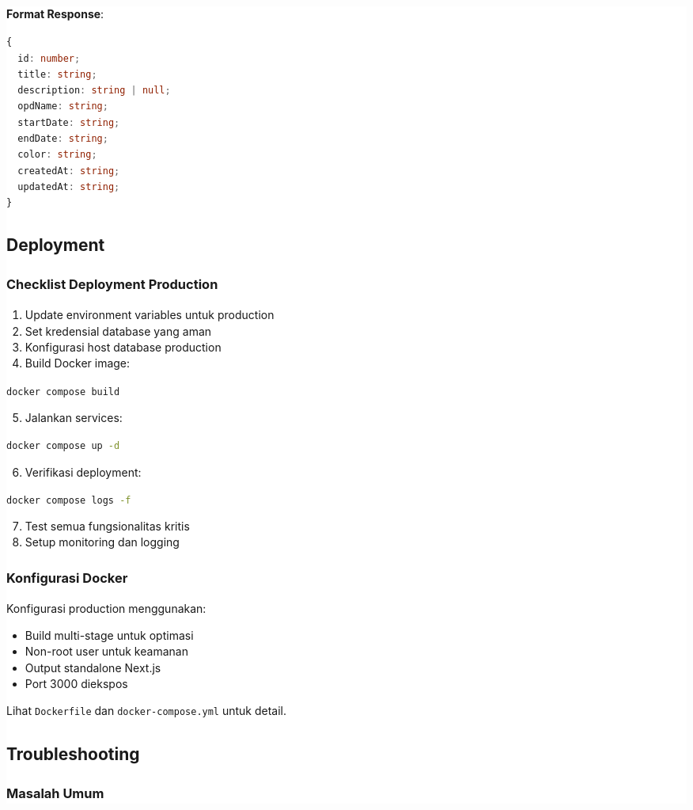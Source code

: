 **Format Response**:
```typescript
{
  id: number;
  title: string;
  description: string | null;
  opdName: string;
  startDate: string;
  endDate: string;
  color: string;
  createdAt: string;
  updatedAt: string;
}
```

## Deployment

### Checklist Deployment Production

1. Update environment variables untuk production
2. Set kredensial database yang aman
3. Konfigurasi host database production
4. Build Docker image:
```bash
docker compose build
```

5. Jalankan services:
```bash
docker compose up -d
```

6. Verifikasi deployment:
```bash
docker compose logs -f
```

7. Test semua fungsionalitas kritis
8. Setup monitoring dan logging

### Konfigurasi Docker

Konfigurasi production menggunakan:
- Build multi-stage untuk optimasi
- Non-root user untuk keamanan
- Output standalone Next.js
- Port 3000 diekspos

Lihat `Dockerfile` dan `docker-compose.yml` untuk detail.

## Troubleshooting

### Masalah Umum
